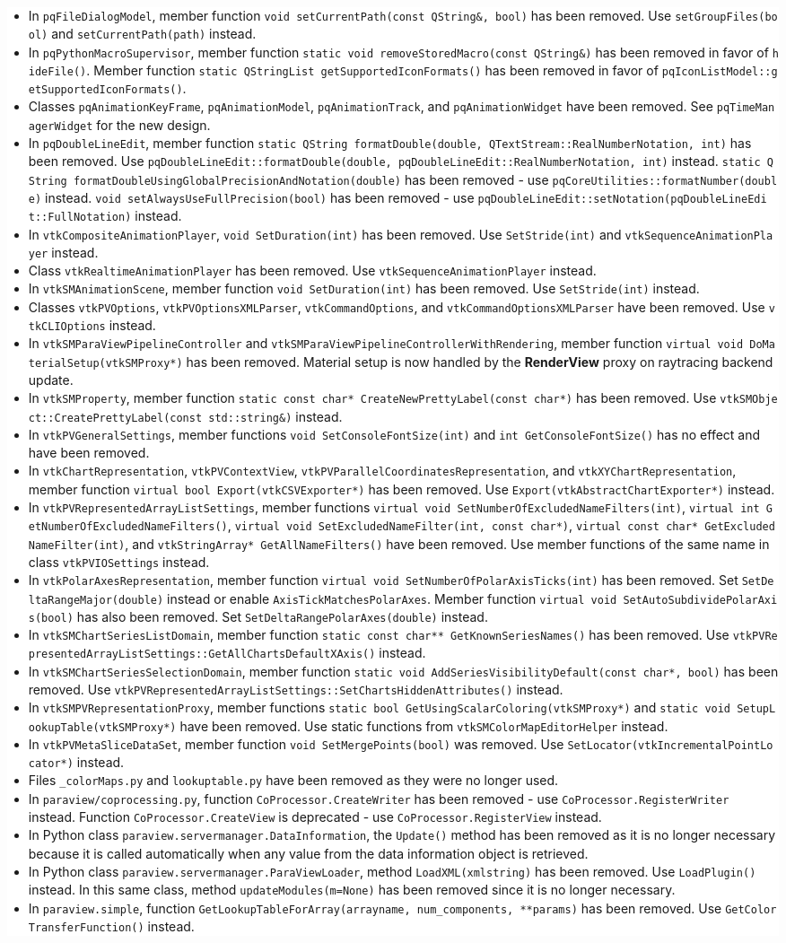 * In `pqFileDialogModel`, member function `void setCurrentPath(const QString&, bool)` has been removed. Use `setGroupFiles(bool)` and `setCurrentPath(path)` instead.
* In `pqPythonMacroSupervisor`, member function `static void removeStoredMacro(const QString&)` has been removed in favor of `hideFile()`. Member function `static QStringList getSupportedIconFormats()` has been removed in favor of `pqIconListModel::getSupportedIconFormats()`.
* Classes `pqAnimationKeyFrame`, `pqAnimationModel`,  `pqAnimationTrack`, and `pqAnimationWidget` have been removed. See `pqTimeManagerWidget` for the new design.
* In `pqDoubleLineEdit`, member function `static QString formatDouble(double, QTextStream::RealNumberNotation, int)` has been removed. Use `pqDoubleLineEdit::formatDouble(double, pqDoubleLineEdit::RealNumberNotation, int)` instead. `static QString formatDoubleUsingGlobalPrecisionAndNotation(double)` has been removed - use `pqCoreUtilities::formatNumber(double)` instead. `void setAlwaysUseFullPrecision(bool)` has been removed - use `pqDoubleLineEdit::setNotation(pqDoubleLineEdit::FullNotation)` instead.
* In `vtkCompositeAnimationPlayer`, `void SetDuration(int)` has been removed. Use `SetStride(int)` and `vtkSequenceAnimationPlayer` instead.
* Class `vtkRealtimeAnimationPlayer` has been removed. Use `vtkSequenceAnimationPlayer` instead.
* In `vtkSMAnimationScene`, member function `void SetDuration(int)` has been removed. Use `SetStride(int)` instead.
* Classes `vtkPVOptions`, `vtkPVOptionsXMLParser`, `vtkCommandOptions`, and `vtkCommandOptionsXMLParser` have been removed. Use `vtkCLIOptions` instead.
* In `vtkSMParaViewPipelineController` and `vtkSMParaViewPipelineControllerWithRendering`, member function `virtual void DoMaterialSetup(vtkSMProxy*)` has been removed. Material setup is now handled by the **RenderView** proxy on raytracing backend update.
* In `vtkSMProperty`, member function `static const char* CreateNewPrettyLabel(const char*)` has been removed. Use `vtkSMObject::CreatePrettyLabel(const std::string&)` instead.
* In `vtkPVGeneralSettings`, member functions `void SetConsoleFontSize(int)` and `int GetConsoleFontSize()` has no effect and have been removed.
* In `vtkChartRepresentation`, `vtkPVContextView`,  `vtkPVParallelCoordinatesRepresentation`, and `vtkXYChartRepresentation`, member function `virtual bool Export(vtkCSVExporter*)` has been removed. Use `Export(vtkAbstractChartExporter*)` instead.
* In `vtkPVRepresentedArrayListSettings`, member functions `virtual void SetNumberOfExcludedNameFilters(int)`, `virtual int GetNumberOfExcludedNameFilters()`, `virtual void SetExcludedNameFilter(int, const char*)`, `virtual const char* GetExcludedNameFilter(int)`, and `vtkStringArray* GetAllNameFilters()` have been removed. Use member functions of the same name in class `vtkPVIOSettings` instead.
* In `vtkPolarAxesRepresentation`, member function `virtual void SetNumberOfPolarAxisTicks(int)` has been removed. Set `SetDeltaRangeMajor(double)` instead or enable `AxisTickMatchesPolarAxes`. Member function `virtual void SetAutoSubdividePolarAxis(bool)` has also been removed. Set `SetDeltaRangePolarAxes(double)` instead.
* In `vtkSMChartSeriesListDomain`, member function `static const char** GetKnownSeriesNames()` has been removed. Use `vtkPVRepresentedArrayListSettings::GetAllChartsDefaultXAxis()` instead.
* In `vtkSMChartSeriesSelectionDomain`, member function `static void AddSeriesVisibilityDefault(const char*, bool)` has been removed. Use `vtkPVRepresentedArrayListSettings::SetChartsHiddenAttributes()` instead.
* In `vtkSMPVRepresentationProxy`, member functions `static bool GetUsingScalarColoring(vtkSMProxy*)` and `static void SetupLookupTable(vtkSMProxy*)` have been removed. Use static functions from `vtkSMColorMapEditorHelper` instead.
* In `vtkPVMetaSliceDataSet`, member function `void SetMergePoints(bool)` was removed. Use `SetLocator(vtkIncrementalPointLocator*)` instead.
* Files `_colorMaps.py` and `lookuptable.py` have been removed as they were no longer used.
* In `paraview/coprocessing.py`, function `CoProcessor.CreateWriter` has been removed - use `CoProcessor.RegisterWriter` instead. Function `CoProcessor.CreateView` is deprecated - use `CoProcessor.RegisterView` instead.
* In Python class `paraview.servermanager.DataInformation`, the `Update()` method has been removed as it is no longer necessary because it is called automatically when any value from the data information object is retrieved.
* In Python class `paraview.servermanager.ParaViewLoader`, method `LoadXML(xmlstring)` has been removed. Use `LoadPlugin()` instead. In this same class, method `updateModules(m=None)` has been removed since it is no longer necessary.
* In `paraview.simple`, function `GetLookupTableForArray(arrayname, num_components, **params)` has been removed. Use `GetColorTransferFunction()` instead.
